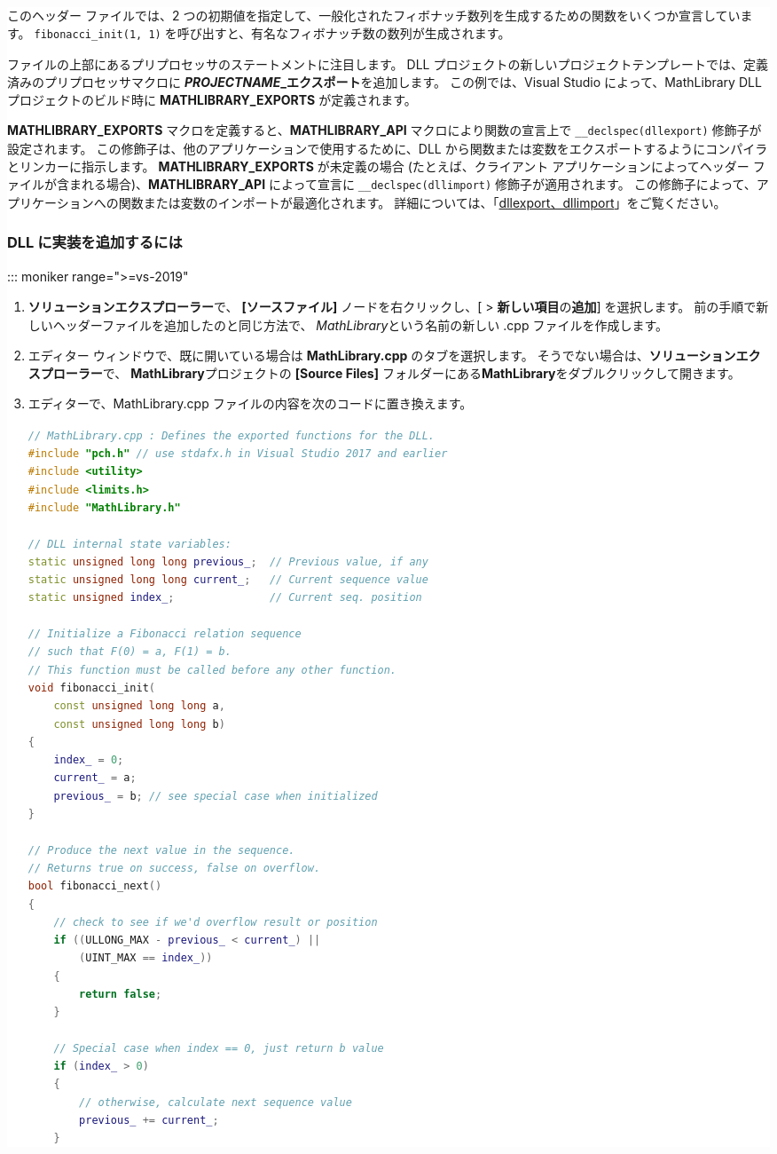 このヘッダー ファイルでは、2 つの初期値を指定して、一般化されたフィボナッチ数列を生成するための関数をいくつか宣言しています。 `fibonacci_init(1, 1)` を呼び出すと、有名なフィボナッチ数の数列が生成されます。

ファイルの上部にあるプリプロセッサのステートメントに注目します。 DLL プロジェクトの新しいプロジェクトテンプレートでは、定義済みのプリプロセッサマクロに **_PROJECTNAME_&#95;エクスポート**を追加します。 この例では、Visual Studio によって、MathLibrary DLL プロジェクトのビルド時に **MATHLIBRARY&#95;EXPORTS** が定義されます。

**MATHLIBRARY&#95;EXPORTS** マクロを定義すると、**MATHLIBRARY&#95;API** マクロにより関数の宣言上で `__declspec(dllexport)` 修飾子が設定されます。 この修飾子は、他のアプリケーションで使用するために、DLL から関数または変数をエクスポートするようにコンパイラとリンカーに指示します。 **MATHLIBRARY&#95;EXPORTS** が未定義の場合 (たとえば、クライアント アプリケーションによってヘッダー ファイルが含まれる場合)、**MATHLIBRARY&#95;API** によって宣言に `__declspec(dllimport)` 修飾子が適用されます。 この修飾子によって、アプリケーションへの関数または変数のインポートが最適化されます。 詳細については、「[dllexport、dllimport](../cpp/dllexport-dllimport.md)」をご覧ください。

### <a name="to-add-an-implementation-to-the-dll"></a>DLL に実装を追加するには

::: moniker range=">=vs-2019"

1. **ソリューションエクスプローラー**で、 **[ソースファイル]** ノードを右クリックし、[ > **新しい項目**の**追加**] を選択します。 前の手順で新しいヘッダーファイルを追加したのと同じ方法で、 *MathLibrary*という名前の新しい .cpp ファイルを作成します。

1. エディター ウィンドウで、既に開いている場合は **MathLibrary.cpp** のタブを選択します。 そうでない場合は、**ソリューションエクスプローラー**で、 **MathLibrary**プロジェクトの **[Source Files]** フォルダーにある**MathLibrary**をダブルクリックして開きます。

1. エディターで、MathLibrary.cpp ファイルの内容を次のコードに置き換えます。

   ```cpp
   // MathLibrary.cpp : Defines the exported functions for the DLL.
   #include "pch.h" // use stdafx.h in Visual Studio 2017 and earlier
   #include <utility>
   #include <limits.h>
   #include "MathLibrary.h"

   // DLL internal state variables:
   static unsigned long long previous_;  // Previous value, if any
   static unsigned long long current_;   // Current sequence value
   static unsigned index_;               // Current seq. position

   // Initialize a Fibonacci relation sequence
   // such that F(0) = a, F(1) = b.
   // This function must be called before any other function.
   void fibonacci_init(
       const unsigned long long a,
       const unsigned long long b)
   {
       index_ = 0;
       current_ = a;
       previous_ = b; // see special case when initialized
   }

   // Produce the next value in the sequence.
   // Returns true on success, false on overflow.
   bool fibonacci_next()
   {
       // check to see if we'd overflow result or position
       if ((ULLONG_MAX - previous_ < current_) ||
           (UINT_MAX == index_))
       {
           return false;
       }

       // Special case when index == 0, just return b value
       if (index_ > 0)
       {
           // otherwise, calculate next sequence value
           previous_ += current_;
       }
   ```